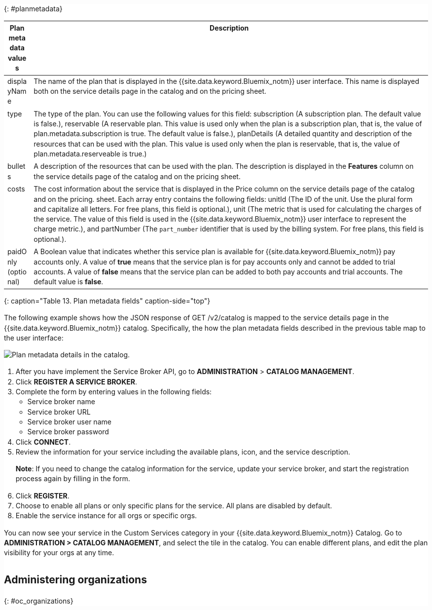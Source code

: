 
{: #planmetadata}

| **Plan metadata values** | **Description** |
|------------------------|-----------------|
|displayName             | The name of the plan that is displayed in the {{site.data.keyword.Bluemix_notm}} user interface. This name is displayed both on the service details page in the catalog and on the pricing sheet.   |
|type                    | The type of the plan. You can use the following values for this field: subscription (A subscription plan. The default value is false.), reservable (A reservable plan. This value is used only when the plan is a subscription plan, that is, the value of plan.metadata.subscription is true. The default value is false.), planDetails (A detailed quantity and description of the resources that can be used with the plan. This value is used only when the plan is reservable, that is, the value of plan.metadata.reserveable is true.) |
|bullets                 | A description of the resources that can be used with the plan. The description is displayed in the **Features** column on the service details page of the catalog and on the pricing sheet. |
|costs                   | The cost information about the service that is displayed in the Price column on the service details page of the catalog and on the pricing.  sheet. Each array entry contains the following fields: unitId (The ID of the unit. Use the plural form and capitalize all letters. For free plans, this field is optional.), unit (The metric that is used for calculating the charges of the service. The value of this field is used in the {{site.data.keyword.Bluemix_notm}} user interface to represent the charge metric.), and partNumber (The `part_number` identifier that is used by the billing system. For free plans, this field is optional.).   |
|paidOnly (optional)     | A Boolean value that indicates whether this service plan is available for {{site.data.keyword.Bluemix_notm}} pay accounts only. A value of **true** means that the service plan is for pay accounts only and cannot be added to trial accounts. A value of **false** means that the service plan can be added to both pay accounts and trial accounts. The default value is **false**.	  |
{: caption="Table 13. Plan metadata fields" caption-side="top"}

The following example shows how the JSON response of GET /v2/catalog is mapped to the service details page in the {{site.data.keyword.Bluemix_notm}} catalog. Specifically, the how the plan metadata fields described in the previous table map to the user interface:

![Plan metadata details in the catalog.](images/plan_metadata.png "Bluemix Catalog plan metadata values view")




<ol>
<li>After you have implement the Service Broker API, go to <strong>ADMINISTRATION</strong> &gt; <strong>CATALOG MANAGEMENT</strong>.</li>
<li>Click <strong>REGISTER A SERVICE BROKER</strong>.</li>
<li>Complete the form by entering values in the following fields:
<ul>
<li>Service broker name</li>
<li>Service broker URL</li>
<li>Service broker user name</li>
<li>Service broker password</li>
</ul>
</li>
<li>Click <strong>CONNECT</strong>.</li>
<li>Review the information for your service including the available plans, icon, and the service description.<br />
<p><strong>Note</strong>: If you need to change the catalog information for the service, update your service broker, and start the registration process again by filling in the form.</p>
</li>
<li>Click <strong>REGISTER</strong>.</li>
<li>Choose to enable all plans or only specific plans for the service. All plans are disabled by default.</li>
<li>Enable the service instance for all orgs or specific orgs.</li>
</ol>

You can now see your service in the Custom Services category in your {{site.data.keyword.Bluemix_notm}} Catalog. Go to **ADMINISTRATION &gt; CATALOG MANAGEMENT**, and select the tile in the catalog. You can enable different plans, and edit the plan visibility for your orgs at any time.


## Administering organizations
{: #oc_organizations}
